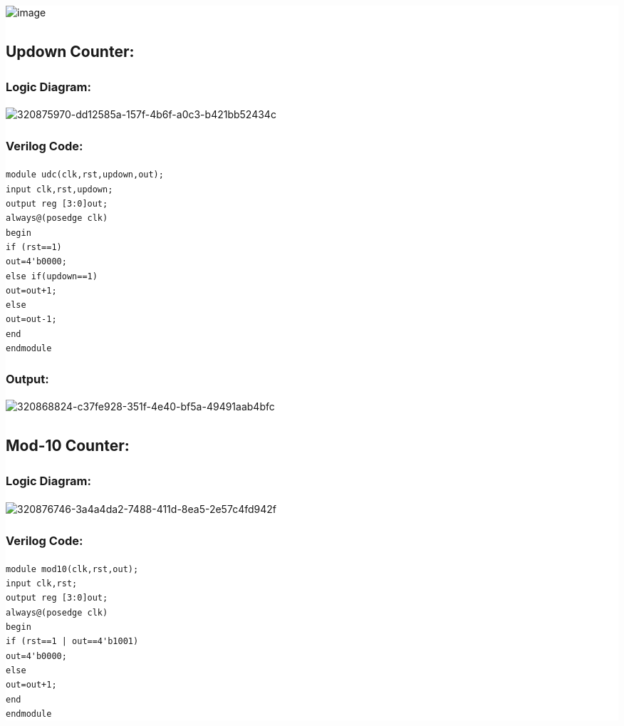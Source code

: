 ![image](https://github.com/navaneethans/VLSI-LAB-EXP-4/assets/6987778/a1fc5f68-aafb-49a1-93d2-779529f525fa)

## Updown Counter:

### Logic Diagram:

![320875970-dd12585a-157f-4b6f-a0c3-b421bb52434c](https://github.com/Krishnakumar284/VLSI-LAB-EXP-4/assets/160303010/74677292-7485-462e-804b-f5563d708a17)


### Verilog Code:

```
module udc(clk,rst,updown,out);
input clk,rst,updown;
output reg [3:0]out;
always@(posedge clk)
begin
if (rst==1)
out=4'b0000;
else if(updown==1)
out=out+1;
else
out=out-1;
end
endmodule
```

### Output:

![320868824-c37fe928-351f-4e40-bf5a-49491aab4bfc](https://github.com/Krishnakumar284/VLSI-LAB-EXP-4/assets/160303010/95402d14-c7a0-4f32-bb00-b434a638bb8b)

## Mod-10 Counter:

### Logic Diagram:

![320876746-3a4a4da2-7488-411d-8ea5-2e57c4fd942f](https://github.com/Krishnakumar284/VLSI-LAB-EXP-4/assets/160303010/5dd7407b-6f58-486a-aab4-735a7014faf5)


### Verilog Code:

```
module mod10(clk,rst,out);
input clk,rst;
output reg [3:0]out;
always@(posedge clk)
begin
if (rst==1 | out==4'b1001)
out=4'b0000;
else
out=out+1;
end
endmodule
```
